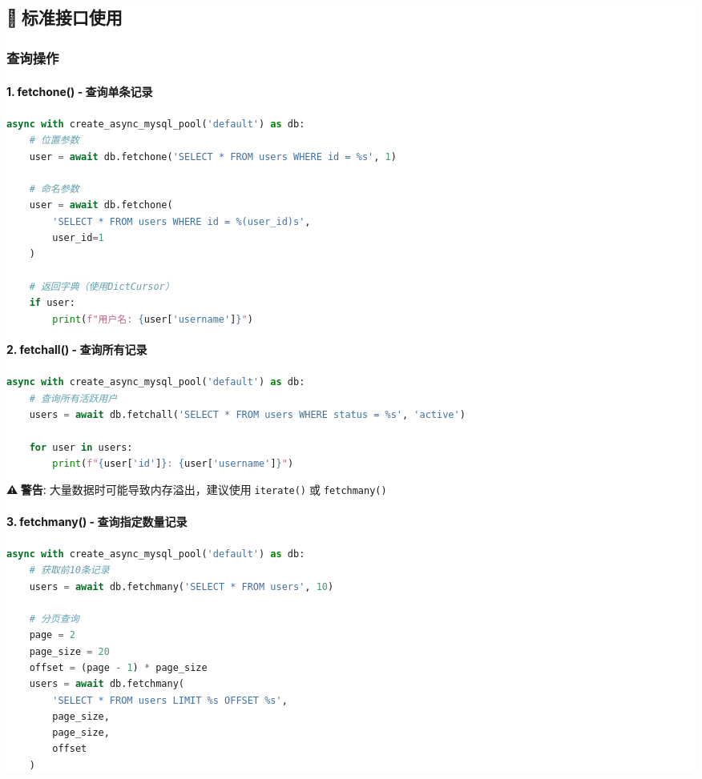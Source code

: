 
## 📘 标准接口使用

### 查询操作

#### 1. fetchone() - 查询单条记录

```python
async with create_async_mysql_pool('default') as db:
    # 位置参数
    user = await db.fetchone('SELECT * FROM users WHERE id = %s', 1)
    
    # 命名参数
    user = await db.fetchone(
        'SELECT * FROM users WHERE id = %(user_id)s',
        user_id=1
    )
    
    # 返回字典（使用DictCursor）
    if user:
        print(f"用户名: {user['username']}")
```

#### 2. fetchall() - 查询所有记录

```python
async with create_async_mysql_pool('default') as db:
    # 查询所有活跃用户
    users = await db.fetchall('SELECT * FROM users WHERE status = %s', 'active')
    
    for user in users:
        print(f"{user['id']}: {user['username']}")
```

**⚠️ 警告**: 大量数据时可能导致内存溢出，建议使用 `iterate()` 或 `fetchmany()`

#### 3. fetchmany() - 查询指定数量记录

```python
async with create_async_mysql_pool('default') as db:
    # 获取前10条记录
    users = await db.fetchmany('SELECT * FROM users', 10)
    
    # 分页查询
    page = 2
    page_size = 20
    offset = (page - 1) * page_size
    users = await db.fetchmany(
        'SELECT * FROM users LIMIT %s OFFSET %s',
        page_size,
        page_size,
        offset
    )
```
